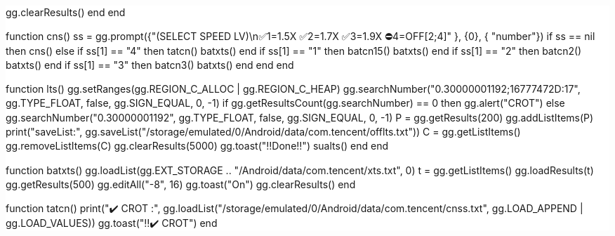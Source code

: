 gg.clearResults()
end
end

function cns()
ss = gg.prompt({"(SELECT SPEED LV)\n✅1=1.5X ✅2=1.7X  ✅3=1.9X ⛔4=OFF[2;4]"
}, {0}, {
"number"})
if ss == nil then cns() else
if ss[1] == "4" then tatcn() batxts() end
if ss[1] == "1" then batcn15() batxts() end
if ss[1] == "2" then batcn2() batxts() end
if ss[1] == "3" then batcn3() batxts()
end
end
end





function lts()
gg.setRanges(gg.REGION_C_ALLOC | gg.REGION_C_HEAP)
gg.searchNumber("0.30000001192;16777472D:17", gg.TYPE_FLOAT, false, gg.SIGN_EQUAL, 0, -1)
if gg.getResultsCount(gg.searchNumber) == 0 then
gg.alert("CROT")
else
gg.searchNumber("0.30000001192", gg.TYPE_FLOAT, false, gg.SIGN_EQUAL, 0, -1)
P = gg.getResults(200)
gg.addListItems(P)
print("saveList:", gg.saveList("/storage/emulated/0/Android/data/com.tencent/offlts.txt"))
C = gg.getListItems()
gg.removeListItems(C)
gg.clearResults(5000)
gg.toast("‼Done‼")
sualts()
end
end

function batxts()
gg.loadList(gg.EXT_STORAGE .. "/Android/data/com.tencent/xts.txt", 0)
t = gg.getListItems()
gg.loadResults(t)
gg.getResults(500)
gg.editAll("-8", 16)
gg.toast("On")
gg.clearResults()
end

function tatcn()
print("✔️ CROT :", gg.loadList("/storage/emulated/0/Android/data/com.tencent/cnss.txt", gg.LOAD_APPEND | gg.LOAD_VALUES))
gg.toast("‼✔️ CROT")
end
